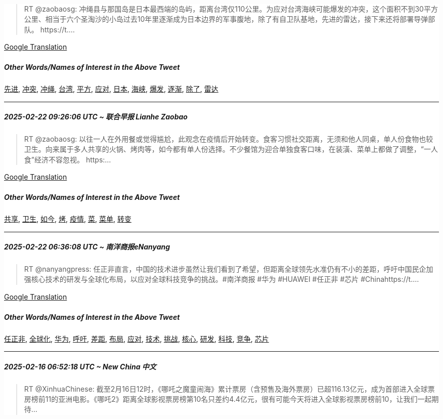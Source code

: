 > RT @zaobaosg: 冲绳县与那国岛是日本最西端的岛屿，距离台湾仅110公里。为应对台湾海峡可能爆发的冲突，这个面积不到30平方公里、相当于六个圣淘沙的小岛过去10年里逐渐成为日本边界的军事腹地，除了有自卫队基地，先进的雷达，接下来还将部署导弹部队。 https://t.…

[Google Translation](https://translate.google.com/?hi=en&tab=TT&sl=zh-CN&tl=en&op=translate&text=RT+%40zaobaosg%3A+%E5%86%B2%E7%BB%B3%E5%8E%BF%E4%B8%8E%E9%82%A3%E5%9B%BD%E5%B2%9B%E6%98%AF%E6%97%A5%E6%9C%AC%E6%9C%80%E8%A5%BF%E7%AB%AF%E7%9A%84%E5%B2%9B%E5%B1%BF%EF%BC%8C%E8%B7%9D%E7%A6%BB%E5%8F%B0%E6%B9%BE%E4%BB%85110%E5%85%AC%E9%87%8C%E3%80%82%E4%B8%BA%E5%BA%94%E5%AF%B9%E5%8F%B0%E6%B9%BE%E6%B5%B7%E5%B3%A1%E5%8F%AF%E8%83%BD%E7%88%86%E5%8F%91%E7%9A%84%E5%86%B2%E7%AA%81%EF%BC%8C%E8%BF%99%E4%B8%AA%E9%9D%A2%E7%A7%AF%E4%B8%8D%E5%88%B030%E5%B9%B3%E6%96%B9%E5%85%AC%E9%87%8C%E3%80%81%E7%9B%B8%E5%BD%93%E4%BA%8E%E5%85%AD%E4%B8%AA%E5%9C%A3%E6%B7%98%E6%B2%99%E7%9A%84%E5%B0%8F%E5%B2%9B%E8%BF%87%E5%8E%BB10%E5%B9%B4%E9%87%8C%E9%80%90%E6%B8%90%E6%88%90%E4%B8%BA%E6%97%A5%E6%9C%AC%E8%BE%B9%E7%95%8C%E7%9A%84%E5%86%9B%E4%BA%8B%E8%85%B9%E5%9C%B0%EF%BC%8C%E9%99%A4%E4%BA%86%E6%9C%89%E8%87%AA%E5%8D%AB%E9%98%9F%E5%9F%BA%E5%9C%B0%EF%BC%8C%E5%85%88%E8%BF%9B%E7%9A%84%E9%9B%B7%E8%BE%BE%EF%BC%8C%E6%8E%A5%E4%B8%8B%E6%9D%A5%E8%BF%98%E5%B0%86%E9%83%A8%E7%BD%B2%E5%AF%BC%E5%BC%B9%E9%83%A8%E9%98%9F%E3%80%82+https%3A%2F%2Ft.%E2%80%A6)
##### Other Words/Names of Interest in the Above Tweet
[先进](先进.md), [冲突](冲突.md), [冲绳](冲绳.md), [台湾](台湾.md), [平方](平方.md), [应对](应对.md), [日本](日本.md), [海峡](海峡.md), [爆发](爆发.md), [逐渐](逐渐.md), [除了](除了.md), [雷达](雷达.md)
___
##### 2025-02-22 09:26:06 UTC ~ 联合早报 Lianhe Zaobao
> RT @zaobaosg: 以往一人在外用餐或觉得尴尬，此观念在疫情后开始转变。食客习惯社交距离，无须和他人同桌，单人份食物也较卫生。向来属于多人共享的火锅、烤肉等，如今都有单人份选择。不少餐馆为迎合单独食客口味，在装潢、菜单上都做了调整，“一人食”经济不容忽视。 https:…

[Google Translation](https://translate.google.com/?hi=en&tab=TT&sl=zh-CN&tl=en&op=translate&text=RT+%40zaobaosg%3A+%E4%BB%A5%E5%BE%80%E4%B8%80%E4%BA%BA%E5%9C%A8%E5%A4%96%E7%94%A8%E9%A4%90%E6%88%96%E8%A7%89%E5%BE%97%E5%B0%B4%E5%B0%AC%EF%BC%8C%E6%AD%A4%E8%A7%82%E5%BF%B5%E5%9C%A8%E7%96%AB%E6%83%85%E5%90%8E%E5%BC%80%E5%A7%8B%E8%BD%AC%E5%8F%98%E3%80%82%E9%A3%9F%E5%AE%A2%E4%B9%A0%E6%83%AF%E7%A4%BE%E4%BA%A4%E8%B7%9D%E7%A6%BB%EF%BC%8C%E6%97%A0%E9%A1%BB%E5%92%8C%E4%BB%96%E4%BA%BA%E5%90%8C%E6%A1%8C%EF%BC%8C%E5%8D%95%E4%BA%BA%E4%BB%BD%E9%A3%9F%E7%89%A9%E4%B9%9F%E8%BE%83%E5%8D%AB%E7%94%9F%E3%80%82%E5%90%91%E6%9D%A5%E5%B1%9E%E4%BA%8E%E5%A4%9A%E4%BA%BA%E5%85%B1%E4%BA%AB%E7%9A%84%E7%81%AB%E9%94%85%E3%80%81%E7%83%A4%E8%82%89%E7%AD%89%EF%BC%8C%E5%A6%82%E4%BB%8A%E9%83%BD%E6%9C%89%E5%8D%95%E4%BA%BA%E4%BB%BD%E9%80%89%E6%8B%A9%E3%80%82%E4%B8%8D%E5%B0%91%E9%A4%90%E9%A6%86%E4%B8%BA%E8%BF%8E%E5%90%88%E5%8D%95%E7%8B%AC%E9%A3%9F%E5%AE%A2%E5%8F%A3%E5%91%B3%EF%BC%8C%E5%9C%A8%E8%A3%85%E6%BD%A2%E3%80%81%E8%8F%9C%E5%8D%95%E4%B8%8A%E9%83%BD%E5%81%9A%E4%BA%86%E8%B0%83%E6%95%B4%EF%BC%8C%E2%80%9C%E4%B8%80%E4%BA%BA%E9%A3%9F%E2%80%9D%E7%BB%8F%E6%B5%8E%E4%B8%8D%E5%AE%B9%E5%BF%BD%E8%A7%86%E3%80%82+https%3A%E2%80%A6)
##### Other Words/Names of Interest in the Above Tweet
[共享](共享.md), [卫生](卫生.md), [如今](如今.md), [烤](烤.md), [疫情](疫情.md), [菜](菜.md), [菜单](菜单.md), [转变](转变.md)
___
##### 2025-02-22 06:36:08 UTC ~ 南洋商报eNanyang
> RT @nanyangpress: 任正非直言，中国的技术进步虽然让我们看到了希望，但距离全球领先水准仍有不小的差距，呼吁中国民企加强核心技术的研发与全球化布局，以应对全球科技竞争的挑战。#南洋商报 #华为 #HUAWEI #任正非 #芯片 #Chinahttps://t.…

[Google Translation](https://translate.google.com/?hi=en&tab=TT&sl=zh-CN&tl=en&op=translate&text=RT+%40nanyangpress%3A+%E4%BB%BB%E6%AD%A3%E9%9D%9E%E7%9B%B4%E8%A8%80%EF%BC%8C%E4%B8%AD%E5%9B%BD%E7%9A%84%E6%8A%80%E6%9C%AF%E8%BF%9B%E6%AD%A5%E8%99%BD%E7%84%B6%E8%AE%A9%E6%88%91%E4%BB%AC%E7%9C%8B%E5%88%B0%E4%BA%86%E5%B8%8C%E6%9C%9B%EF%BC%8C%E4%BD%86%E8%B7%9D%E7%A6%BB%E5%85%A8%E7%90%83%E9%A2%86%E5%85%88%E6%B0%B4%E5%87%86%E4%BB%8D%E6%9C%89%E4%B8%8D%E5%B0%8F%E7%9A%84%E5%B7%AE%E8%B7%9D%EF%BC%8C%E5%91%BC%E5%90%81%E4%B8%AD%E5%9B%BD%E6%B0%91%E4%BC%81%E5%8A%A0%E5%BC%BA%E6%A0%B8%E5%BF%83%E6%8A%80%E6%9C%AF%E7%9A%84%E7%A0%94%E5%8F%91%E4%B8%8E%E5%85%A8%E7%90%83%E5%8C%96%E5%B8%83%E5%B1%80%EF%BC%8C%E4%BB%A5%E5%BA%94%E5%AF%B9%E5%85%A8%E7%90%83%E7%A7%91%E6%8A%80%E7%AB%9E%E4%BA%89%E7%9A%84%E6%8C%91%E6%88%98%E3%80%82%23%E5%8D%97%E6%B4%8B%E5%95%86%E6%8A%A5+%23%E5%8D%8E%E4%B8%BA+%23HUAWEI+%23%E4%BB%BB%E6%AD%A3%E9%9D%9E+%23%E8%8A%AF%E7%89%87+%23Chinahttps%3A%2F%2Ft.%E2%80%A6)
##### Other Words/Names of Interest in the Above Tweet
[任正非](任正非.md), [全球化](全球化.md), [华为](华为.md), [呼吁](呼吁.md), [差距](差距.md), [布局](布局.md), [应对](应对.md), [技术](技术.md), [挑战](挑战.md), [核心](核心.md), [研发](研发.md), [科技](科技.md), [竞争](竞争.md), [芯片](芯片.md)
___
##### 2025-02-16 06:52:18 UTC ~ New China 中文
> RT @XinhuaChinese: 截至2月16日12时，《哪吒之魔童闹海》累计票房（含预售及海外票房）已超116.13亿元，成为首部进入全球票房榜前11的亚洲电影。《哪吒2》距离全球影视票房榜第10名只差约4.4亿元，很有可能今天将进入全球影视票房榜前10，让我们一起期待…
